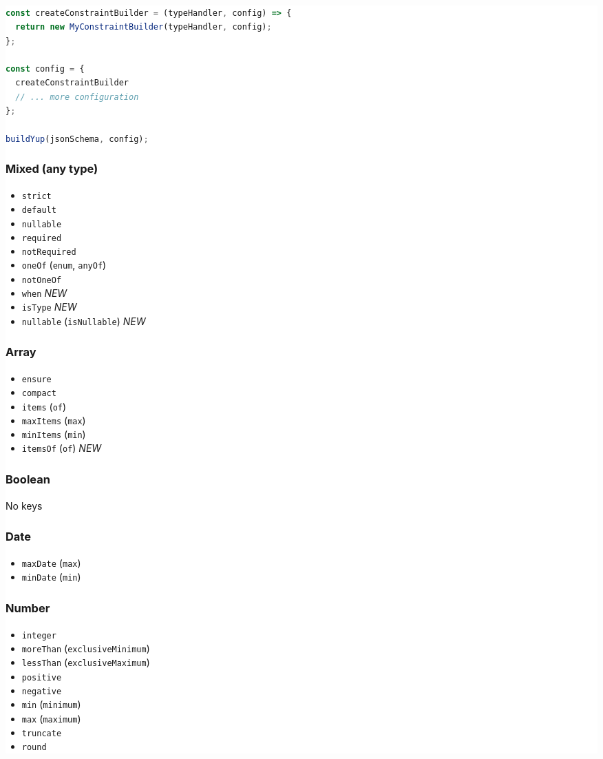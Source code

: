 ```js
const createConstraintBuilder = (typeHandler, config) => {
  return new MyConstraintBuilder(typeHandler, config);
};

const config = {
  createConstraintBuilder
  // ... more configuration
};

buildYup(jsonSchema, config);
```

### Mixed (any type)

- `strict`
- `default`
- `nullable`
- `required`
- `notRequired`
- `oneOf` (`enum`, `anyOf`)
- `notOneOf`
- `when` _NEW_
- `isType` _NEW_
- `nullable` (`isNullable`) _NEW_

### Array

- `ensure`
- `compact`
- `items` (`of`)
- `maxItems` (`max`)
- `minItems` (`min`)
- `itemsOf` (`of`) _NEW_

### Boolean

No keys

### Date

- `maxDate` (`max`)
- `minDate` (`min`)

### Number

- `integer`
- `moreThan` (`exclusiveMinimum`)
- `lessThan` (`exclusiveMaximum`)
- `positive`
- `negative`
- `min` (`minimum`)
- `max` (`maximum`)
- `truncate`
- `round`

